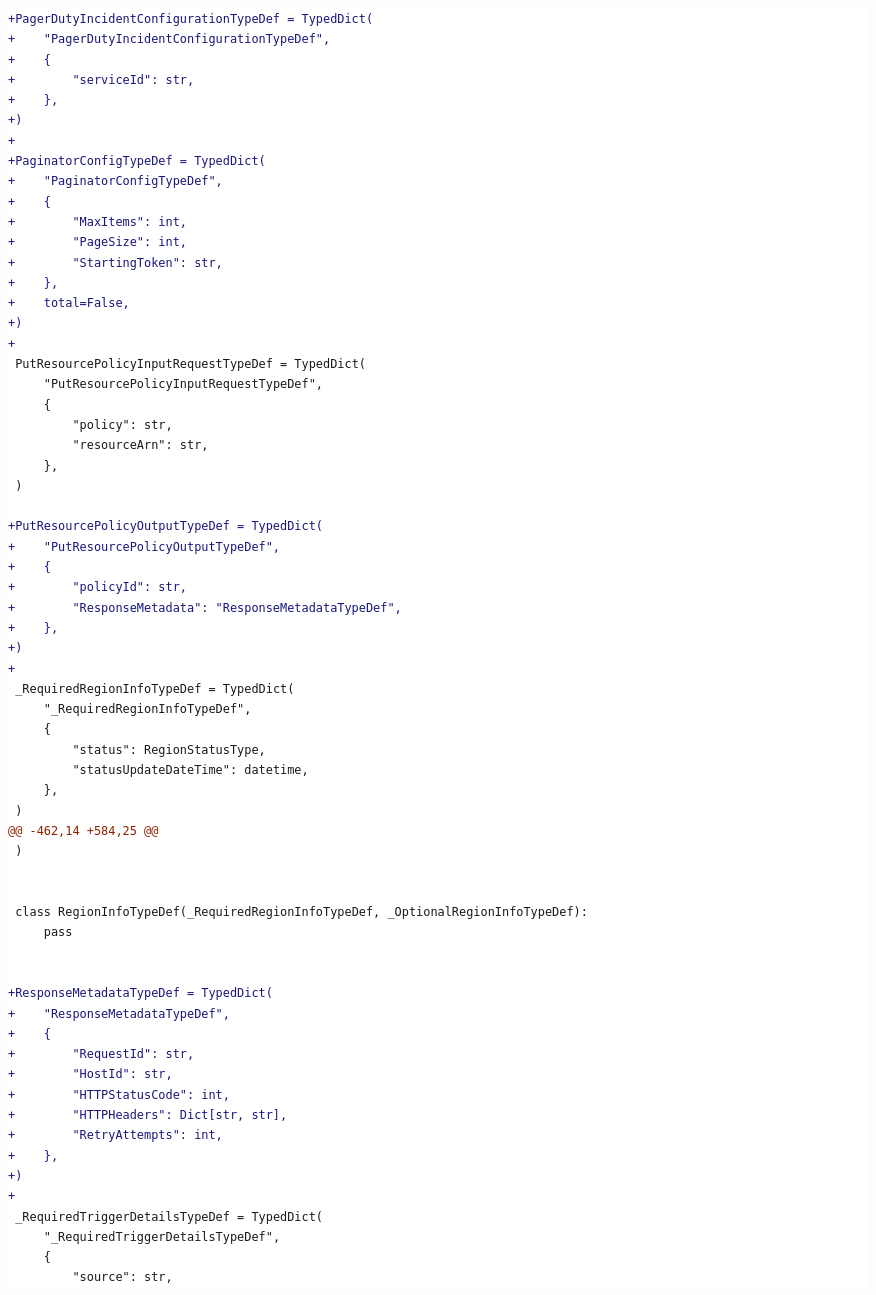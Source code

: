 ```diff
+PagerDutyIncidentConfigurationTypeDef = TypedDict(
+    "PagerDutyIncidentConfigurationTypeDef",
+    {
+        "serviceId": str,
+    },
+)
+
+PaginatorConfigTypeDef = TypedDict(
+    "PaginatorConfigTypeDef",
+    {
+        "MaxItems": int,
+        "PageSize": int,
+        "StartingToken": str,
+    },
+    total=False,
+)
+
 PutResourcePolicyInputRequestTypeDef = TypedDict(
     "PutResourcePolicyInputRequestTypeDef",
     {
         "policy": str,
         "resourceArn": str,
     },
 )
 
+PutResourcePolicyOutputTypeDef = TypedDict(
+    "PutResourcePolicyOutputTypeDef",
+    {
+        "policyId": str,
+        "ResponseMetadata": "ResponseMetadataTypeDef",
+    },
+)
+
 _RequiredRegionInfoTypeDef = TypedDict(
     "_RequiredRegionInfoTypeDef",
     {
         "status": RegionStatusType,
         "statusUpdateDateTime": datetime,
     },
 )
@@ -462,14 +584,25 @@
 )
 
 
 class RegionInfoTypeDef(_RequiredRegionInfoTypeDef, _OptionalRegionInfoTypeDef):
     pass
 
 
+ResponseMetadataTypeDef = TypedDict(
+    "ResponseMetadataTypeDef",
+    {
+        "RequestId": str,
+        "HostId": str,
+        "HTTPStatusCode": int,
+        "HTTPHeaders": Dict[str, str],
+        "RetryAttempts": int,
+    },
+)
+
 _RequiredTriggerDetailsTypeDef = TypedDict(
     "_RequiredTriggerDetailsTypeDef",
     {
         "source": str,
```